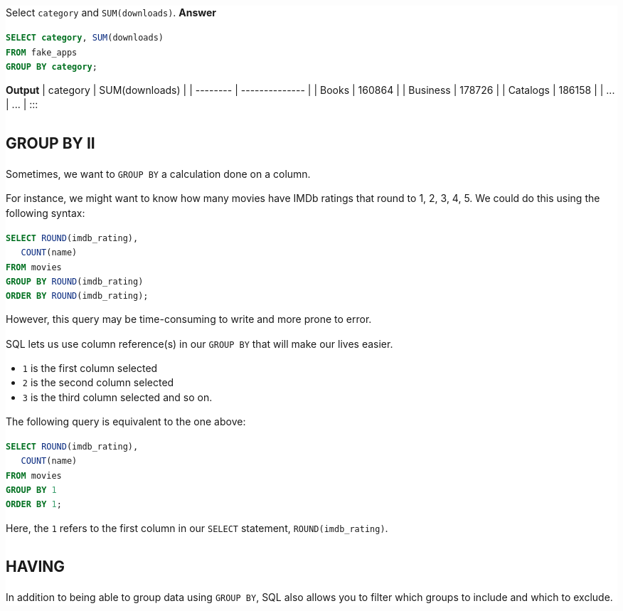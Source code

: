 Select `category` and `SUM(downloads)`.
**Answer**
```sql
SELECT category, SUM(downloads)
FROM fake_apps
GROUP BY category;
```
**Output**
| category | SUM(downloads) |
| -------- | -------------- |
| Books    | 160864         |
| Business | 178726         |
| Catalogs | 186158         |
| ...      | ...            |
:::

## GROUP BY II
Sometimes, we want to `GROUP BY` a calculation done on a column.

For instance, we might want to know how many movies have IMDb ratings that round to 1, 2, 3, 4, 5. We could do this using the following syntax:
```sql
SELECT ROUND(imdb_rating),
   COUNT(name)
FROM movies
GROUP BY ROUND(imdb_rating)
ORDER BY ROUND(imdb_rating);
```
However, this query may be time-consuming to write and more prone to error.

SQL lets us use column reference(s) in our `GROUP BY` that will make our lives easier.

- `1` is the first column selected
- `2` is the second column selected
- `3` is the third column selected
and so on.

The following query is equivalent to the one above:
```sql
SELECT ROUND(imdb_rating),
   COUNT(name)
FROM movies
GROUP BY 1
ORDER BY 1;
```
Here, the `1` refers to the first column in our `SELECT` statement, `ROUND(imdb_rating)`.

## HAVING

In addition to being able to group data using `GROUP BY`, SQL also allows you to filter which groups to include and which to exclude.
